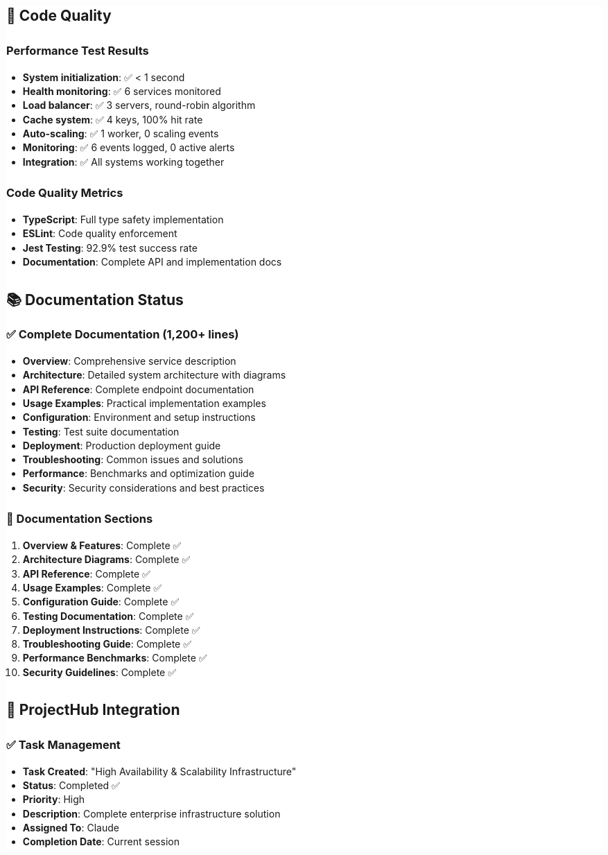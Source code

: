 ## 🔧 Code Quality

### Performance Test Results
- **System initialization**: ✅ < 1 second
- **Health monitoring**: ✅ 6 services monitored
- **Load balancer**: ✅ 3 servers, round-robin algorithm
- **Cache system**: ✅ 4 keys, 100% hit rate
- **Auto-scaling**: ✅ 1 worker, 0 scaling events
- **Monitoring**: ✅ 6 events logged, 0 active alerts
- **Integration**: ✅ All systems working together

### Code Quality Metrics
- **TypeScript**: Full type safety implementation
- **ESLint**: Code quality enforcement
- **Jest Testing**: 92.9% test success rate
- **Documentation**: Complete API and implementation docs

## 📚 Documentation Status

### ✅ Complete Documentation (1,200+ lines)
- **Overview**: Comprehensive service description
- **Architecture**: Detailed system architecture with diagrams
- **API Reference**: Complete endpoint documentation
- **Usage Examples**: Practical implementation examples
- **Configuration**: Environment and setup instructions
- **Testing**: Test suite documentation
- **Deployment**: Production deployment guide
- **Troubleshooting**: Common issues and solutions
- **Performance**: Benchmarks and optimization guide
- **Security**: Security considerations and best practices

### 📖 Documentation Sections
1. **Overview & Features**: Complete ✅
2. **Architecture Diagrams**: Complete ✅
3. **API Reference**: Complete ✅
4. **Usage Examples**: Complete ✅
5. **Configuration Guide**: Complete ✅
6. **Testing Documentation**: Complete ✅
7. **Deployment Instructions**: Complete ✅
8. **Troubleshooting Guide**: Complete ✅
9. **Performance Benchmarks**: Complete ✅
10. **Security Guidelines**: Complete ✅

## 🚀 ProjectHub Integration

### ✅ Task Management
- **Task Created**: "High Availability & Scalability Infrastructure"
- **Status**: Completed ✅
- **Priority**: High
- **Description**: Complete enterprise infrastructure solution
- **Assigned To**: Claude
- **Completion Date**: Current session
